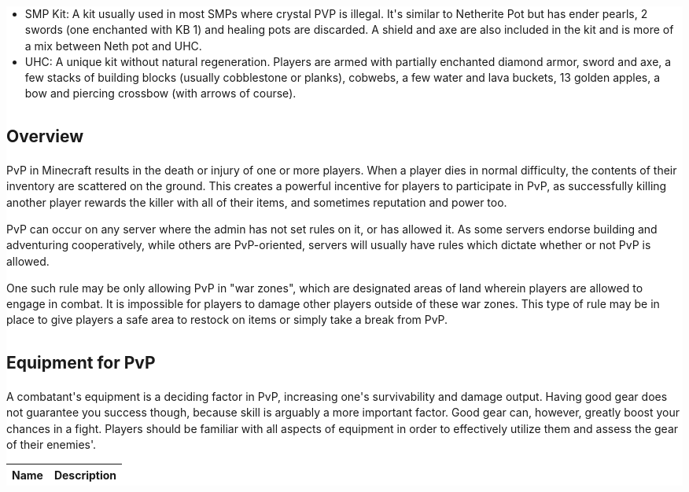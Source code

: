 - SMP Kit: A kit usually used in most SMPs where crystal PVP is illegal. It's similar to Netherite Pot but has ender pearls, 2 swords (one enchanted with KB 1) and healing pots are discarded. A shield and axe are also included in the kit and is more of a mix between Neth pot and UHC.
- UHC: A unique kit without natural regeneration. Players are armed with partially enchanted diamond armor, sword and axe, a few stacks of building blocks (usually cobblestone or planks), cobwebs, a few water and lava buckets, 13 golden apples, a bow and piercing crossbow (with arrows of course).

## Overview
PvP in Minecraft results in the death or injury of one or more players. When a player dies in normal difficulty, the contents of their inventory are scattered on the ground. This creates a powerful incentive for players to participate in PvP, as successfully killing another player rewards the killer with all of their items, and sometimes reputation and power too.

PvP can occur on any server where the admin has not set rules on it, or has allowed it. As some servers endorse building and adventuring cooperatively, while others are PvP-oriented, servers will usually have rules which dictate whether or not PvP is allowed. 

One such rule may be only allowing PvP in "war zones", which are designated areas of land wherein players are allowed to engage in combat. It is impossible for players to damage other players outside of these war zones. This type of rule may be in place to give players a safe area to restock on items or simply take a break from PvP.

## Equipment for PvP
A combatant's equipment is a deciding factor in PvP, increasing one's survivability and damage output. Having good gear does not guarantee you success though, because skill is arguably a more important factor. Good gear can, however, greatly boost your chances in a fight. Players should be familiar with all aspects of equipment in order to effectively utilize them and assess the gear of their enemies'.  

| Name               | Description                                                                                                                                                                                                                                                                                                                                                                                                                                                                                                                                                                                                                                                                                                                                                                                                                                                                                                                                                                                                                                                                                                                                                                                                                                                                                                                                                                                                                                                                                                                                                                                                                   |
|--------------------|-------------------------------------------------------------------------------------------------------------------------------------------------------------------------------------------------------------------------------------------------------------------------------------------------------------------------------------------------------------------------------------------------------------------------------------------------------------------------------------------------------------------------------------------------------------------------------------------------------------------------------------------------------------------------------------------------------------------------------------------------------------------------------------------------------------------------------------------------------------------------------------------------------------------------------------------------------------------------------------------------------------------------------------------------------------------------------------------------------------------------------------------------------------------------------------------------------------------------------------------------------------------------------------------------------------------------------------------------------------------------------------------------------------------------------------------------------------------------------------------------------------------------------------------------------------------------------------------------------------------------------|